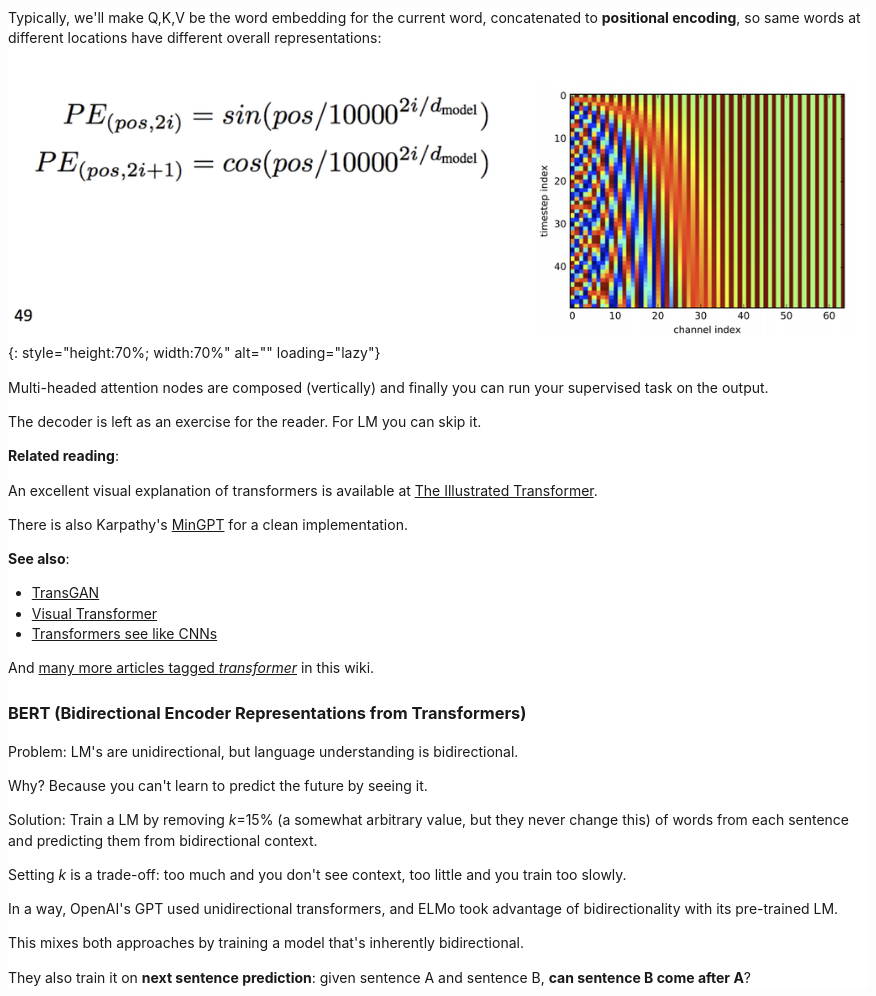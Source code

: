 Typically, we'll make Q,K,V be the word embedding for the current word, concatenated to **positional encoding**, so same words at different locations have different overall representations:

![Screen_Shot_2021-01-07_at_18-41-02.png](image/Screen_Shot_2021-01-07_at_18-41-02.png){: style="height:70%; width:70%" alt="" loading="lazy"}

Multi-headed attention nodes are composed (vertically) and finally you can run your supervised task on the output.

The decoder is left as an exercise for the reader. For LM you can skip it.

**Related reading**: 

An excellent visual explanation of transformers is available at [The Illustrated Transformer](https://jalammar.github.io/illustrated-transformer/).

There is also Karpathy's [MinGPT](https://github.com/karpathy/minGPT) for a clean implementation.

**See also**: 
- [TransGAN](/wiki/transGAN)
- [Visual Transformer](/wiki/visual-transformer)
- [Transformers see like CNNs](/wiki/transformers-see-like-cnn)

And [many more articles tagged _transformer_](/tagged?q=transformer) in this wiki.

### BERT (Bidirectional Encoder Representations from Transformers)

Problem: LM's are unidirectional, but language understanding is bidirectional.

Why? Because you can't learn to predict the future by seeing it.

Solution: Train a LM by removing _k_=15% (a somewhat arbitrary value, but they never change this) of words from each sentence and predicting them from bidirectional context. 

Setting _k_ is a trade-off: too much and you don't see context, too little and you train too slowly.

In a way, OpenAI's GPT used unidirectional transformers, and ELMo took advantage of bidirectionality with its pre-trained LM.

This mixes both approaches by training a model that's inherently bidirectional. 

They also train it on **next sentence prediction**: given sentence A and sentence B, **can sentence B come after A**?
